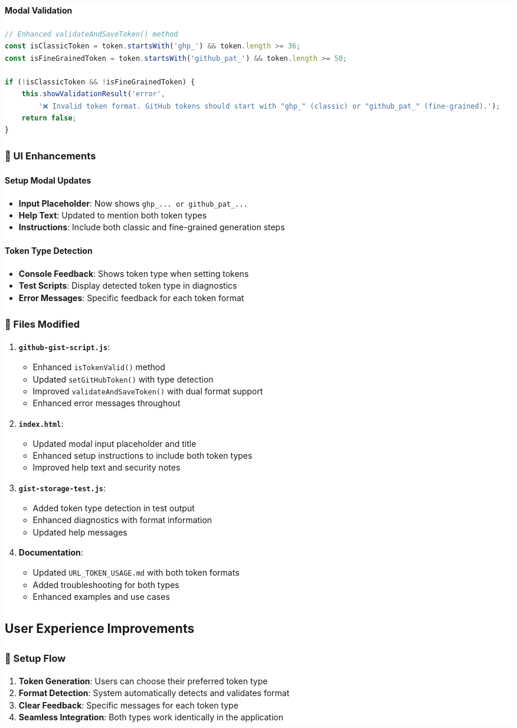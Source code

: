 #### Modal Validation
```javascript
// Enhanced validateAndSaveToken() method
const isClassicToken = token.startsWith('ghp_') && token.length >= 36;
const isFineGrainedToken = token.startsWith('github_pat_') && token.length >= 50;

if (!isClassicToken && !isFineGrainedToken) {
    this.showValidationResult('error', 
        '❌ Invalid token format. GitHub tokens should start with "ghp_" (classic) or "github_pat_" (fine-grained).');
    return false;
}
```

### 🎨 UI Enhancements

#### Setup Modal Updates
- **Input Placeholder**: Now shows `ghp_... or github_pat_...`
- **Help Text**: Updated to mention both token types
- **Instructions**: Include both classic and fine-grained generation steps

#### Token Type Detection
- **Console Feedback**: Shows token type when setting tokens
- **Test Scripts**: Display detected token type in diagnostics
- **Error Messages**: Specific feedback for each token format

### 📁 Files Modified

1. **`github-gist-script.js`**:
   - Enhanced `isTokenValid()` method
   - Updated `setGitHubToken()` with type detection
   - Improved `validateAndSaveToken()` with dual format support
   - Enhanced error messages throughout

2. **`index.html`**:
   - Updated modal input placeholder and title
   - Enhanced setup instructions to include both token types
   - Improved help text and security notes

3. **`gist-storage-test.js`**:
   - Added token type detection in test output
   - Enhanced diagnostics with format information
   - Updated help messages

4. **Documentation**:
   - Updated `URL_TOKEN_USAGE.md` with both token formats
   - Added troubleshooting for both types
   - Enhanced examples and use cases

## User Experience Improvements

### 🎯 Setup Flow
1. **Token Generation**: Users can choose their preferred token type
2. **Format Detection**: System automatically detects and validates format
3. **Clear Feedback**: Specific messages for each token type
4. **Seamless Integration**: Both types work identically in the application

